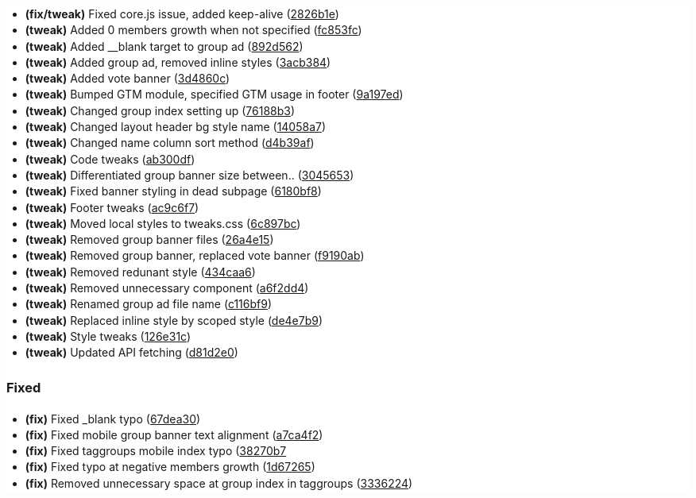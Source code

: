 - **(fix/tweak)** Fixed core.js issue, added keep-alive ([2826b1e](https://github.com/Mensix/spis-sekcji/commit/2826b1ece1bbddd01753c1c673f27783562a018a))
- **(tweak)** Added 0 members growth when not specified ([fc853fc](https://github.com/Mensix/spis-sekcji/commit/fc853fc54c203543cc4c4045d91ecf5244b3bd61))
- **(tweak)** Added \_\_blank target to group ad ([892d562](https://github.com/Mensix/spis-sekcji/commit/892d5621f97f33209930684b4b62192178398b23))
- **(tweak)** Added group ad, removed inline styles ([3acb384](https://github.com/Mensix/spis-sekcji/commit/3acb384151713aedfe405828e756f4955f0c7310))
- **(tweak)** Added vote banner ([3d4860c](https://github.com/Mensix/spis-sekcji/commit/3d4860c58df46f516dd0680ba6d0fde5418d95eb))
- **(tweak)** Bumped GTM module, specified GTM usage in footer ([9a197ed](https://github.com/Mensix/spis-sekcji/commit/9a197ed8d72da3d9441d20cfa9e73318085c2f91))
- **(tweak)** Changed group index setting up ([76188b3](https://github.com/Mensix/spis-sekcji/commit/76188b3fbc210cd8be7b9848089cbdab85161b82))
- **(tweak)** Changed layout header bg style name ([14058a7](https://github.com/Mensix/spis-sekcji/commit/14058a71ac589bb62c7df169aaa474902672a017))
- **(tweak)** Changed name column sort method ([d4b39af](https://github.com/Mensix/spis-sekcji/commit/d4b39afe049a0a76cb9c0d69de32e32c049b3799))
- **(tweak)** Code tweaks ([ab300df](https://github.com/Mensix/spis-sekcji/commit/ab300df450e24da54b4f05a7bc7c172f5e8c8425))
- **(tweak)** Differentiated group banner size between.. ([3045653](https://github.com/Mensix/spis-sekcji/commit/30456538371106a25e7dd7057b7d8b83b271fa22))
- **(tweak)** Fixed banner styling in dead subpage ([6180bf8](https://github.com/Mensix/spis-sekcji/commit/6180bf80ede2b461b0f41ab2ac81c7936f178338))
- **(tweak)** Footer tweaks ([ac9c6f7](https://github.com/Mensix/spis-sekcji/commit/ac9c6f7214347712f118a660216c42d83544142b))
- **(tweak)** Moved local styles to tweaks.css ([6c897bc](https://github.com/Mensix/spis-sekcji/commit/6c897bc12bf3d9aa9730e0918c9f1516f3012f97))
- **(tweak)** Removed group banner files ([26a4e15](https://github.com/Mensix/spis-sekcji/commit/26a4e1557188d4ecf0754f3e5c0ce5008bf781d0))
- **(tweak)** Removed group banner, replaced vote banner ([f9190ab](https://github.com/Mensix/spis-sekcji/commit/f9190abe6508181ed0d24e1e952246409918276e))
- **(tweak)** Removed redunant style ([434caa6](https://github.com/Mensix/spis-sekcji/commit/434caa6f510a832cfc2cb383c91afe53ffeea6ad))
- **(tweak)** Removed unnecessary component ([a6f2dd4](https://github.com/Mensix/spis-sekcji/commit/a6f2dd4dc82fcd0172d6adc0f25e1d9fab8099af))
- **(tweak)** Renamed group ad file name ([c116bf9](https://github.com/Mensix/spis-sekcji/commit/c116bf9fed3c6548eae820997e317bdf4aa3260f))
- **(tweak)** Replaced inline style by scoped style ([de4e7b9](https://github.com/Mensix/spis-sekcji/commit/de4e7b9fe9a0a9068d790738e8835561794acf99))
- **(tweak)** Style tweaks ([126e31c](https://github.com/Mensix/spis-sekcji/commit/126e31cc3157cba07e5c657341eae4b4854e2d70))
- **(tweak)** Updated API fetching ([d81d2e0](https://github.com/Mensix/spis-sekcji/commit/d81d2e0ecde5a64759ba0c1783e9f66e80badc81))

### Fixed

- **(fix)** Fixed \_blank typo ([67dea30](https://github.com/Mensix/spis-sekcji/commit/67dea3031d8ba6f0e463b26bb0bda9f16ca0569c))
- **(fix)** Fixed mobile group banner text alignment ([a7ca4f2](https://github.com/Mensix/spis-sekcji/commit/a7ca4f259b26072f476aab3f6dc58b088a5690c9))
- **(fix)** Fixed taggroups mobile index typo ([38270b7](https://github.com/Mensix/spis-sekcji/commit/38270b7070f1546d6f2bcba60d02aa12a9d95dc9)
- **(fix)** Fixed typo at negative members growth ([1d67265](https://github.com/Mensix/spis-sekcji/commit/1d672658cc91b4227f173f3e8acb5907fe4fdbf8))
- **(fix)** Removed unnecessary space at group index in taggroups ([3336224](https://github.com/Mensix/spis-sekcji/commit/3336224a927837bd3840fbf4ceb0efa53d93211b))
